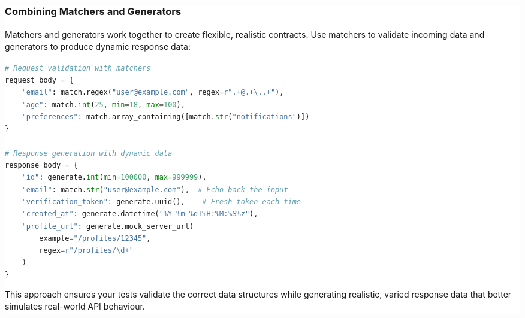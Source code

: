 ### Combining Matchers and Generators

Matchers and generators work together to create flexible, realistic contracts. Use matchers to validate incoming data and generators to produce dynamic response data:

```python
# Request validation with matchers
request_body = {
    "email": match.regex("user@example.com", regex=r".+@.+\..+"),
    "age": match.int(25, min=18, max=100),
    "preferences": match.array_containing([match.str("notifications")])
}

# Response generation with dynamic data
response_body = {
    "id": generate.int(min=100000, max=999999),
    "email": match.str("user@example.com"),  # Echo back the input
    "verification_token": generate.uuid(),    # Fresh token each time
    "created_at": generate.datetime("%Y-%m-%dT%H:%M:%S%z"),
    "profile_url": generate.mock_server_url(
        example="/profiles/12345",
        regex=r"/profiles/\d+"
    )
}
```

This approach ensures your tests validate the correct data structures while generating realistic, varied response data that better simulates real-world API behaviour.
